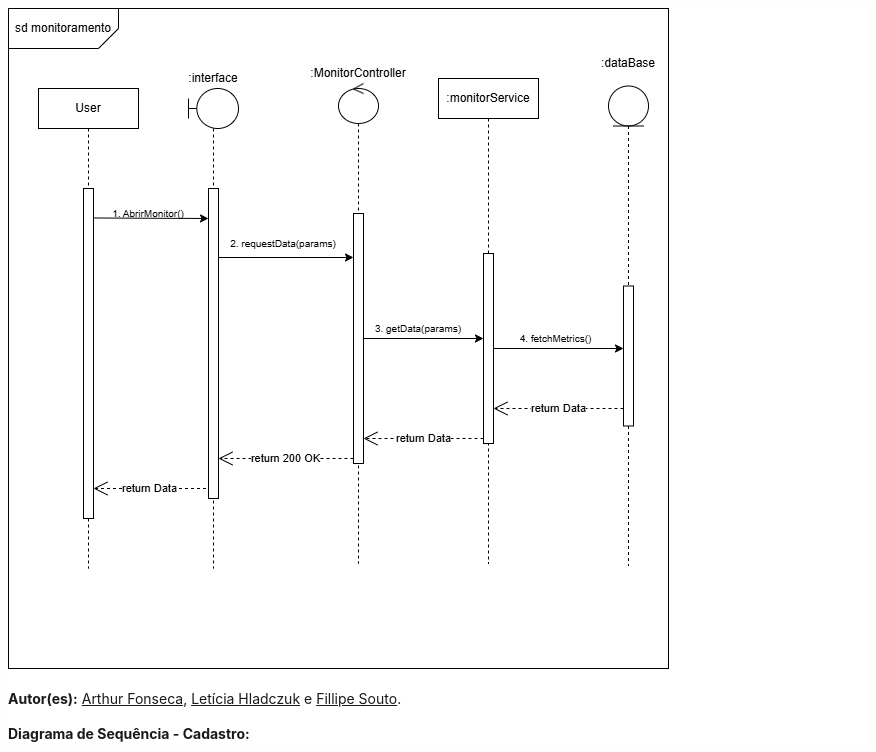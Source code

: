 ![Diagrama de Sequência - Monitoramento](../assets/diagramaSequencia/diagramas/monitoramento%20-%20dSequencia.png)

__Autor(es):__ [Arthur Fonseca](https://github.com/arthurfonsecaa), [Letícia Hladczuk](https://github.com/HladczukLe) e [Fillipe Souto](https://github.com/fillipeb50).


__Diagrama de Sequência - Cadastro:__
